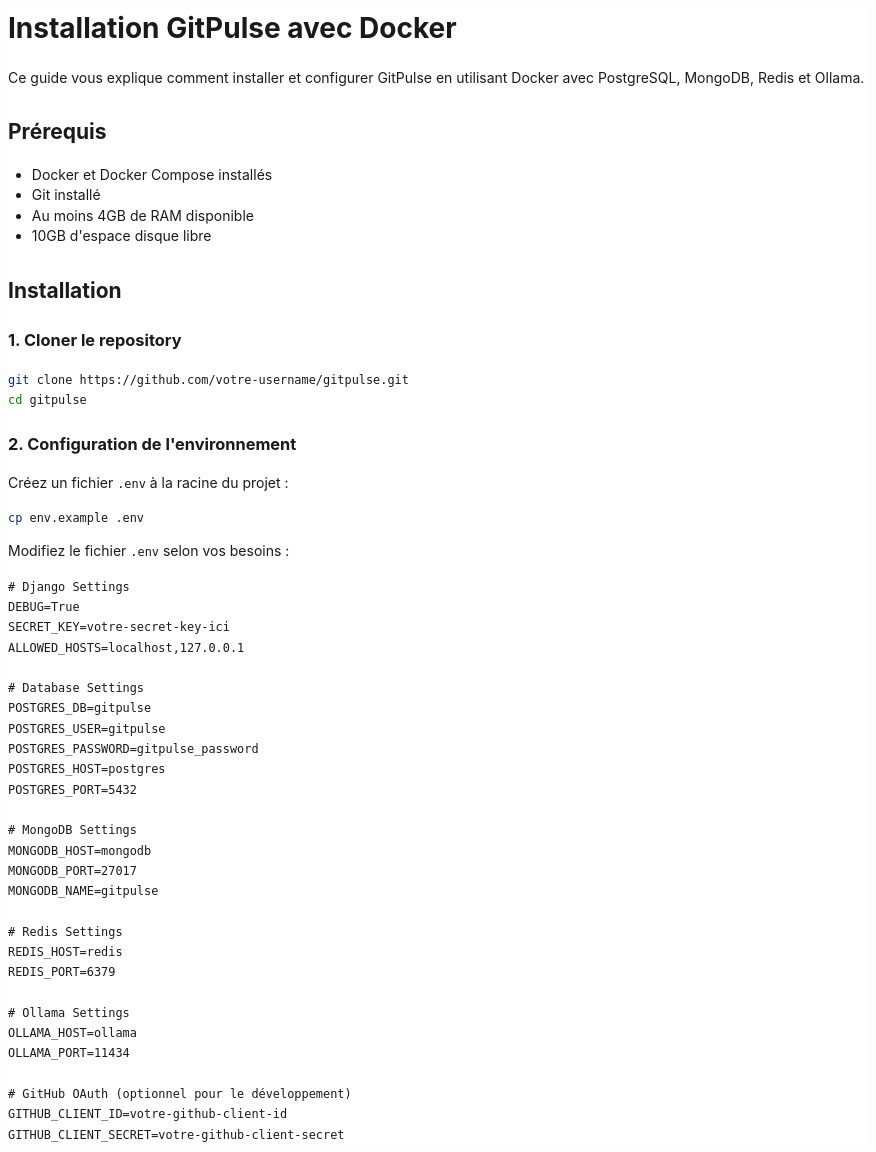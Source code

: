 # Installation GitPulse avec Docker

Ce guide vous explique comment installer et configurer GitPulse en utilisant Docker avec PostgreSQL, MongoDB, Redis et Ollama.

## Prérequis

- Docker et Docker Compose installés
- Git installé
- Au moins 4GB de RAM disponible
- 10GB d'espace disque libre

## Installation

### 1. Cloner le repository

```bash
git clone https://github.com/votre-username/gitpulse.git
cd gitpulse
```

### 2. Configuration de l'environnement

Créez un fichier `.env` à la racine du projet :

```bash
cp env.example .env
```

Modifiez le fichier `.env` selon vos besoins :

```env
# Django Settings
DEBUG=True
SECRET_KEY=votre-secret-key-ici
ALLOWED_HOSTS=localhost,127.0.0.1

# Database Settings
POSTGRES_DB=gitpulse
POSTGRES_USER=gitpulse
POSTGRES_PASSWORD=gitpulse_password
POSTGRES_HOST=postgres
POSTGRES_PORT=5432

# MongoDB Settings
MONGODB_HOST=mongodb
MONGODB_PORT=27017
MONGODB_NAME=gitpulse

# Redis Settings
REDIS_HOST=redis
REDIS_PORT=6379

# Ollama Settings
OLLAMA_HOST=ollama
OLLAMA_PORT=11434

# GitHub OAuth (optionnel pour le développement)
GITHUB_CLIENT_ID=votre-github-client-id
GITHUB_CLIENT_SECRET=votre-github-client-secret
```

